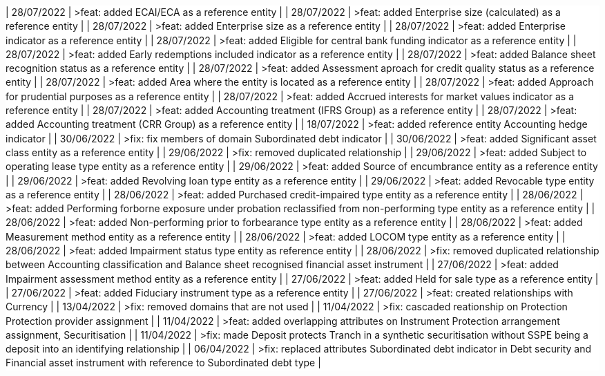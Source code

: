  | 28/07/2022 |     >feat: added ECAI/ECA as a reference entity | 
 | 28/07/2022 |     >feat: added Enterprise size (calculated) as a reference entity | 
 | 28/07/2022 |     >feat: added Enterprise size as a reference entity | 
 | 28/07/2022 |     >feat: added Enterprise indicator as a reference entity | 
 | 28/07/2022 |     >feat: added Eligible for central bank funding indicator as a reference entity | 
 | 28/07/2022 |     >feat: added Early redemptions included indicator as a reference entity | 
 | 28/07/2022 |     >feat: added Balance sheet recognition status as a reference entity | 
 | 28/07/2022 |     >feat: added Assessment aproach for credit quality status as a reference entity | 
 | 28/07/2022 |     >feat: added Area where the entity is located as a reference entity | 
 | 28/07/2022 |     >feat: added Approach for prudential purposes as a reference entity | 
 | 28/07/2022 |     >feat: added Accrued interests for market values indicator as a reference entity | 
 | 28/07/2022 |     >feat: added Accounting treatment (IFRS Group) as a reference entity | 
 | 28/07/2022 |     >feat: added Accounting treatment (CRR Group) as a reference entity | 
 | 18/07/2022 |     >feat: added reference entity Accounting hedge indicator | 
 | 30/06/2022 |     >fix: fix members of domain Subordinated debt indicator | 
 | 30/06/2022 |     >feat: added Significant asset class entity as a reference entity | 
 | 29/06/2022 |     >fix: removed duplicated relationship | 
 | 29/06/2022 |     >feat: added Subject to operating lease type entity as a reference entity | 
 | 29/06/2022 |     >feat: added Source of encumbrance entity as a reference entity | 
 | 29/06/2022 |     >feat: added Revolving loan type entity as a reference entity | 
 | 29/06/2022 |     >feat: added Revocable type entity as a reference entity | 
 | 28/06/2022 |     >feat: added Purchased credit-impaired type entity as a reference entity | 
 | 28/06/2022 |     >feat: added Performing forborne exposure under probation reclassified from non-performing type entity as a reference entity | 
 | 28/06/2022 |     >feat: added Non-performing prior to forbearance type entity as a reference entity | 
 | 28/06/2022 |     >feat: added Measurement method entity as a reference entity | 
 | 28/06/2022 |     >feat: added LOCOM type entity as a reference entity | 
 | 28/06/2022 |     >feat: added Impairment status type entity as reference entity | 
 | 28/06/2022 |     >fix: removed duplicated relationship between Accounting classification and Balance sheet recognised financial asset instrument | 
 | 27/06/2022 |     >feat: added Impairment assessment method entity as a reference entity | 
 | 27/06/2022 |     >feat: added Held for sale type as a reference entity | 
 | 27/06/2022 |     >feat: added Fiduciary instrument type as a reference entity | 
 | 27/06/2022 |     >feat: created relationships with Currency | 
 | 13/04/2022 |     >fix: removed domains that are not used | 
 | 11/04/2022 |     >fix: cascaded reationship on Protection Protection provider assignment | 
 | 11/04/2022 |     >feat: added overlapping attributes on Instrument Protection arrangement assignment, Securitisation | 
 | 11/04/2022 |     >fix: made Deposit protects Tranch in a synthetic securitisation without SSPE being a deposit into an identifying relationship | 
 | 06/04/2022 |     >fix: replaced attributes Subordinated debt indicator in Debt security and Financial asset instrument with reference to Subordinated debt type | 